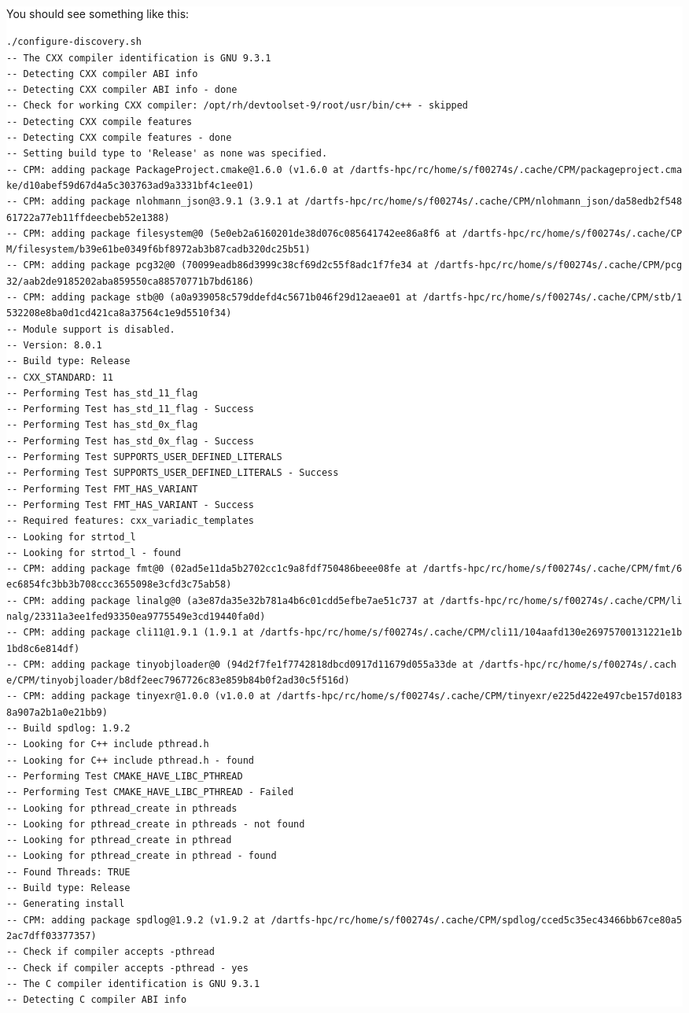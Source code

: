 You should see something like this:

```
./configure-discovery.sh 
-- The CXX compiler identification is GNU 9.3.1
-- Detecting CXX compiler ABI info
-- Detecting CXX compiler ABI info - done
-- Check for working CXX compiler: /opt/rh/devtoolset-9/root/usr/bin/c++ - skipped
-- Detecting CXX compile features
-- Detecting CXX compile features - done
-- Setting build type to 'Release' as none was specified.
-- CPM: adding package PackageProject.cmake@1.6.0 (v1.6.0 at /dartfs-hpc/rc/home/s/f00274s/.cache/CPM/packageproject.cmake/d10abef59d67d4a5c303763ad9a3331bf4c1ee01)
-- CPM: adding package nlohmann_json@3.9.1 (3.9.1 at /dartfs-hpc/rc/home/s/f00274s/.cache/CPM/nlohmann_json/da58edb2f54861722a77eb11ffdeecbeb52e1388)
-- CPM: adding package filesystem@0 (5e0eb2a6160201de38d076c085641742ee86a8f6 at /dartfs-hpc/rc/home/s/f00274s/.cache/CPM/filesystem/b39e61be0349f6bf8972ab3b87cadb320dc25b51)
-- CPM: adding package pcg32@0 (70099eadb86d3999c38cf69d2c55f8adc1f7fe34 at /dartfs-hpc/rc/home/s/f00274s/.cache/CPM/pcg32/aab2de9185202aba859550ca88570771b7bd6186)
-- CPM: adding package stb@0 (a0a939058c579ddefd4c5671b046f29d12aeae01 at /dartfs-hpc/rc/home/s/f00274s/.cache/CPM/stb/1532208e8ba0d1cd421ca8a37564c1e9d5510f34)
-- Module support is disabled.
-- Version: 8.0.1
-- Build type: Release
-- CXX_STANDARD: 11
-- Performing Test has_std_11_flag
-- Performing Test has_std_11_flag - Success
-- Performing Test has_std_0x_flag
-- Performing Test has_std_0x_flag - Success
-- Performing Test SUPPORTS_USER_DEFINED_LITERALS
-- Performing Test SUPPORTS_USER_DEFINED_LITERALS - Success
-- Performing Test FMT_HAS_VARIANT
-- Performing Test FMT_HAS_VARIANT - Success
-- Required features: cxx_variadic_templates
-- Looking for strtod_l
-- Looking for strtod_l - found
-- CPM: adding package fmt@0 (02ad5e11da5b2702cc1c9a8fdf750486beee08fe at /dartfs-hpc/rc/home/s/f00274s/.cache/CPM/fmt/6ec6854fc3bb3b708ccc3655098e3cfd3c75ab58)
-- CPM: adding package linalg@0 (a3e87da35e32b781a4b6c01cdd5efbe7ae51c737 at /dartfs-hpc/rc/home/s/f00274s/.cache/CPM/linalg/23311a3ee1fed93350ea9775549e3cd19440fa0d)
-- CPM: adding package cli11@1.9.1 (1.9.1 at /dartfs-hpc/rc/home/s/f00274s/.cache/CPM/cli11/104aafd130e26975700131221e1b1bd8c6e814df)
-- CPM: adding package tinyobjloader@0 (94d2f7fe1f7742818dbcd0917d11679d055a33de at /dartfs-hpc/rc/home/s/f00274s/.cache/CPM/tinyobjloader/b8df2eec7967726c83e859b84b0f2ad30c5f516d)
-- CPM: adding package tinyexr@1.0.0 (v1.0.0 at /dartfs-hpc/rc/home/s/f00274s/.cache/CPM/tinyexr/e225d422e497cbe157d01838a907a2b1a0e21bb9)
-- Build spdlog: 1.9.2
-- Looking for C++ include pthread.h
-- Looking for C++ include pthread.h - found
-- Performing Test CMAKE_HAVE_LIBC_PTHREAD
-- Performing Test CMAKE_HAVE_LIBC_PTHREAD - Failed
-- Looking for pthread_create in pthreads
-- Looking for pthread_create in pthreads - not found
-- Looking for pthread_create in pthread
-- Looking for pthread_create in pthread - found
-- Found Threads: TRUE  
-- Build type: Release
-- Generating install
-- CPM: adding package spdlog@1.9.2 (v1.9.2 at /dartfs-hpc/rc/home/s/f00274s/.cache/CPM/spdlog/cced5c35ec43466bb67ce80a52ac7dff03377357)
-- Check if compiler accepts -pthread
-- Check if compiler accepts -pthread - yes
-- The C compiler identification is GNU 9.3.1
-- Detecting C compiler ABI info
```